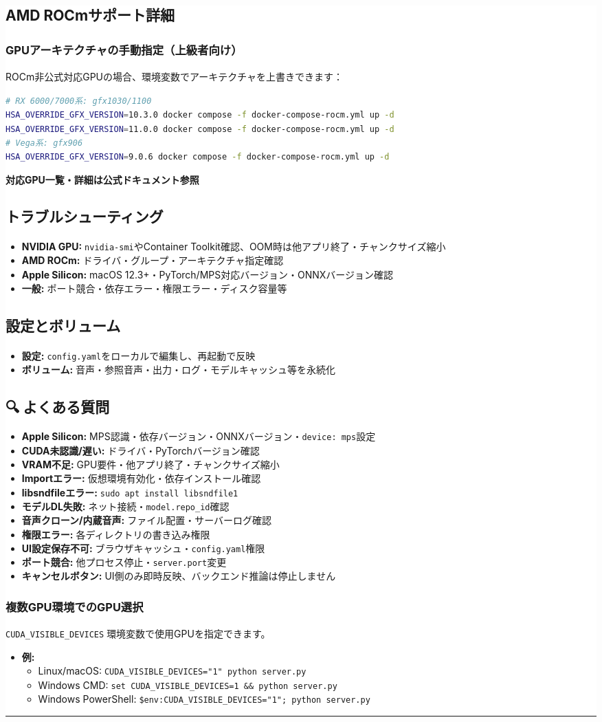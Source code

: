 ## AMD ROCmサポート詳細

### **GPUアーキテクチャの手動指定（上級者向け）**

ROCm非公式対応GPUの場合、環境変数でアーキテクチャを上書きできます：

```bash
# RX 6000/7000系: gfx1030/1100
HSA_OVERRIDE_GFX_VERSION=10.3.0 docker compose -f docker-compose-rocm.yml up -d
HSA_OVERRIDE_GFX_VERSION=11.0.0 docker compose -f docker-compose-rocm.yml up -d
# Vega系: gfx906
HSA_OVERRIDE_GFX_VERSION=9.0.6 docker compose -f docker-compose-rocm.yml up -d
```

**対応GPU一覧・詳細は公式ドキュメント参照**

## トラブルシューティング

*   **NVIDIA GPU:** `nvidia-smi`やContainer Toolkit確認、OOM時は他アプリ終了・チャンクサイズ縮小
*   **AMD ROCm:** ドライバ・グループ・アーキテクチャ指定確認
*   **Apple Silicon:** macOS 12.3+・PyTorch/MPS対応バージョン・ONNXバージョン確認
*   **一般:** ポート競合・依存エラー・権限エラー・ディスク容量等

## 設定とボリューム

*   **設定:** `config.yaml`をローカルで編集し、再起動で反映
*   **ボリューム:** 音声・参照音声・出力・ログ・モデルキャッシュ等を永続化

## 🔍 よくある質問

*   **Apple Silicon:** MPS認識・依存バージョン・ONNXバージョン・`device: mps`設定
*   **CUDA未認識/遅い:** ドライバ・PyTorchバージョン確認
*   **VRAM不足:** GPU要件・他アプリ終了・チャンクサイズ縮小
*   **Importエラー:** 仮想環境有効化・依存インストール確認
*   **libsndfileエラー:** `sudo apt install libsndfile1`
*   **モデルDL失敗:** ネット接続・`model.repo_id`確認
*   **音声クローン/内蔵音声:** ファイル配置・サーバーログ確認
*   **権限エラー:** 各ディレクトリの書き込み権限
*   **UI設定保存不可:** ブラウザキャッシュ・`config.yaml`権限
*   **ポート競合:** 他プロセス停止・`server.port`変更
*   **キャンセルボタン:** UI側のみ即時反映、バックエンド推論は停止しません

### 複数GPU環境でのGPU選択

`CUDA_VISIBLE_DEVICES` 環境変数で使用GPUを指定できます。

*   **例:**
    *   Linux/macOS: `CUDA_VISIBLE_DEVICES="1" python server.py`
    *   Windows CMD: `set CUDA_VISIBLE_DEVICES=1 && python server.py`
    *   Windows PowerShell: `$env:CUDA_VISIBLE_DEVICES="1"; python server.py`

---
